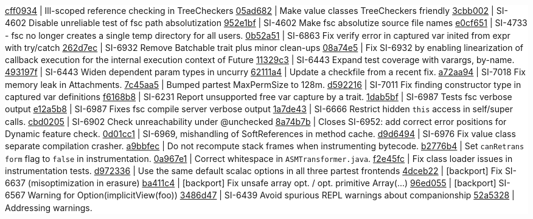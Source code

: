 [cff0934](https://github.com/scala/scala/commit/cff0934) | <notextile>Ill-scoped reference checking in TreeCheckers</notextile>
[05ad682](https://github.com/scala/scala/commit/05ad682) | <notextile>Make value classes TreeCheckers friendly</notextile>
[3cbb002](https://github.com/scala/scala/commit/3cbb002) | <notextile>SI-4602 Disable unreliable test of fsc path absolutization</notextile>
[952e1bf](https://github.com/scala/scala/commit/952e1bf) | <notextile>SI-4602 Make fsc absolutize source file names</notextile>
[e0cf651](https://github.com/scala/scala/commit/e0cf651) | <notextile>SI-4733 - fsc no longer creates a single temp directory for all users.</notextile>
[0b52a51](https://github.com/scala/scala/commit/0b52a51) | <notextile>SI-6863 Fix verify error in captured var inited from expr with try/catch</notextile>
[262d7ec](https://github.com/scala/scala/commit/262d7ec) | <notextile>SI-6932 Remove Batchable trait plus minor clean-ups</notextile>
[08a74e5](https://github.com/scala/scala/commit/08a74e5) | <notextile> Fix SI-6932 by enabling linearization of callback execution for the internal execution context of Future</notextile>
[11329c3](https://github.com/scala/scala/commit/11329c3) | <notextile>SI-6443 Expand test coverage with varargs, by-name.</notextile>
[493197f](https://github.com/scala/scala/commit/493197f) | <notextile>SI-6443 Widen dependent param types in uncurry</notextile>
[62111a4](https://github.com/scala/scala/commit/62111a4) | <notextile>Update a checkfile from a recent fix.</notextile>
[a72aa94](https://github.com/scala/scala/commit/a72aa94) | <notextile>SI-7018 Fix memory leak in Attachments.</notextile>
[7c45aa5](https://github.com/scala/scala/commit/7c45aa5) | <notextile>Bumped partest MaxPermSize to 128m.</notextile>
[d592216](https://github.com/scala/scala/commit/d592216) | <notextile>SI-7011 Fix finding constructor type in captured var definitions</notextile>
[f6168b8](https://github.com/scala/scala/commit/f6168b8) | <notextile>SI-6231 Report unsupported free var capture by a trait.</notextile>
[1dab5bf](https://github.com/scala/scala/commit/1dab5bf) | <notextile>SI-6987 Tests fsc verbose output</notextile>
[e12a5b8](https://github.com/scala/scala/commit/e12a5b8) | <notextile>SI-6987 Fixes fsc compile server verbose output</notextile>
[1a7de43](https://github.com/scala/scala/commit/1a7de43) | <notextile>SI-6666 Restrict hidden `this` access in self/super calls.</notextile>
[cbd0205](https://github.com/scala/scala/commit/cbd0205) | <notextile>SI-6902 Check unreachability under @unchecked</notextile>
[8a74b7b](https://github.com/scala/scala/commit/8a74b7b) | <notextile>Closes SI-6952: add correct error positions for Dynamic feature check.</notextile>
[0d01cc1](https://github.com/scala/scala/commit/0d01cc1) | <notextile>SI-6969, mishandling of SoftReferences in method cache.</notextile>
[d9d6494](https://github.com/scala/scala/commit/d9d6494) | <notextile>SI-6976 Fix value class separate compilation crasher.</notextile>
[a9bbfec](https://github.com/scala/scala/commit/a9bbfec) | <notextile>Do not recompute stack frames when instrumenting bytecode.</notextile>
[b2776b4](https://github.com/scala/scala/commit/b2776b4) | <notextile>Set `canRetransform` flag to `false` in instrumentation.</notextile>
[0a967e1](https://github.com/scala/scala/commit/0a967e1) | <notextile>Correct whitespace in `ASMTransformer.java`.</notextile>
[f2e45fc](https://github.com/scala/scala/commit/f2e45fc) | <notextile>Fix class loader issues in instrumentation tests.</notextile>
[d972336](https://github.com/scala/scala/commit/d972336) | <notextile>Use the same default scalac options in all three partest frontends</notextile>
[4dceb22](https://github.com/scala/scala/commit/4dceb22) | <notextile>[backport] Fix SI-6637 (misoptimization in erasure)</notextile>
[ba411c4](https://github.com/scala/scala/commit/ba411c4) | <notextile>[backport] Fix unsafe array opt. / opt. primitive Array(...)</notextile>
[96ed055](https://github.com/scala/scala/commit/96ed055) | <notextile>[backport] SI-6567 Warning for Option(implicitView(foo))</notextile>
[3486d47](https://github.com/scala/scala/commit/3486d47) | <notextile>SI-6439 Avoid spurious REPL warnings about companionship</notextile>
[52a5328](https://github.com/scala/scala/commit/52a5328) | <notextile>Addressing warnings.</notextile>